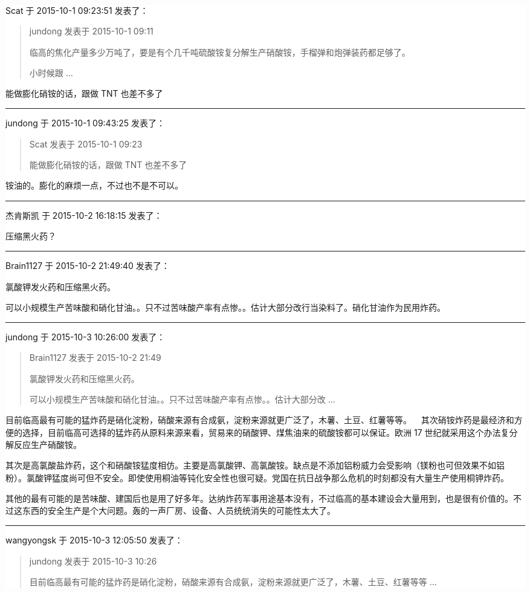 Scat 于 2015-10-1 09:23:51 发表了：

> jundong 发表于 2015-10-1 09:11
>
> 临高的焦化产量多少万吨了，要是有个几千吨硫酸铵复分解生产硝酸铵，手榴弹和炮弹装药都足够了。
>
> 小时候跟 ...

能做膨化硝铵的话，跟做 TNT 也差不多了

---

jundong 于 2015-10-1 09:43:25 发表了：

> Scat 发表于 2015-10-1 09:23
>
> 能做膨化硝铵的话，跟做 TNT 也差不多了

铵油的。膨化的麻烦一点，不过也不是不可以。

---

杰肯斯凯 于 2015-10-2 16:18:15 发表了：

压缩黑火药？

---

Brain1127 于 2015-10-2 21:49:40 发表了：

氯酸钾发火药和压缩黑火药。

可以小规模生产苦味酸和硝化甘油。。只不过苦味酸产率有点惨。。估计大部分改行当染料了。硝化甘油作为民用炸药。

---

jundong 于 2015-10-3 10:26:00 发表了：

> Brain1127 发表于 2015-10-2 21:49
>
> 氯酸钾发火药和压缩黑火药。
>
> 可以小规模生产苦味酸和硝化甘油。。只不过苦味酸产率有点惨。。估计大部分改 ...

目前临高最有可能的猛炸药是硝化淀粉，硝酸来源有合成氨，淀粉来源就更广泛了，木薯、土豆、红薯等等。    其次硝铵炸药是最经济和方便的选择，目前临高可选择的猛炸药从原料来源来看，贸易来的硝酸钾、煤焦油来的硫酸铵都可以保证。欧洲 17 世纪就采用这个办法复分解反应生产硝酸铵。

其次是高氯酸盐炸药，这个和硝酸铵猛度相仿。主要是高氯酸钾、高氯酸铵。缺点是不添加铝粉威力会受影响（镁粉也可但效果不如铝粉）。氯酸钾猛度尚可但不安全。即使使用桐油等钝化安全性也很可疑。党国在抗日战争那么危机的时刻都没有大量生产使用桐钾炸药。

其他的最有可能的是苦味酸、建国后也是用了好多年。达纳炸药军事用途基本没有，不过临高的基本建设会大量用到，也是很有价值的。不过这东西的安全生产是个大问题。轰的一声厂房、设备、人员统统消失的可能性太大了。

---

wangyongsk 于 2015-10-3 12:05:50 发表了：

> jundong 发表于 2015-10-3 10:26
>
> 目前临高最有可能的猛炸药是硝化淀粉，硝酸来源有合成氨，淀粉来源就更广泛了，木薯、土豆、红薯等等 ...
